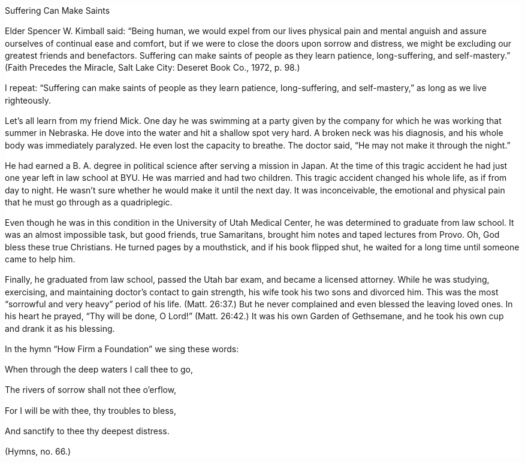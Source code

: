 



Suffering Can Make Saints



Elder Spencer W. Kimball said: “Being human, we would expel from our lives physical pain and mental anguish and assure ourselves of continual ease and comfort, but if we were to close the doors upon sorrow and distress, we might be excluding our greatest friends and benefactors. Suffering can make saints of people as they learn patience, long-suffering, and self-mastery.” (Faith Precedes the Miracle, Salt Lake City: Deseret Book Co., 1972, p. 98.)

I repeat: “Suffering can make saints of people as they learn patience, long-suffering, and self-mastery,” as long as we live righteously.

Let’s all learn from my friend Mick. One day he was swimming at a party given by the company for which he was working that summer in Nebraska. He dove into the water and hit a shallow spot very hard. A broken neck was his diagnosis, and his whole body was immediately paralyzed. He even lost the capacity to breathe. The doctor said, “He may not make it through the night.”

He had earned a B. A. degree in political science after serving a mission in Japan. At the time of this tragic accident he had just one year left in law school at BYU. He was married and had two children. This tragic accident changed his whole life, as if from day to night. He wasn’t sure whether he would make it until the next day. It was inconceivable, the emotional and physical pain that he must go through as a quadriplegic.

Even though he was in this condition in the University of Utah Medical Center, he was determined to graduate from law school. It was an almost impossible task, but good friends, true Samaritans, brought him notes and taped lectures from Provo. Oh, God bless these true Christians. He turned pages by a mouthstick, and if his book flipped shut, he waited for a long time until someone came to help him.

Finally, he graduated from law school, passed the Utah bar exam, and became a licensed attorney. While he was studying, exercising, and maintaining doctor’s contact to gain strength, his wife took his two sons and divorced him. This was the most “sorrowful and very heavy” period of his life. (Matt. 26:37.) But he never complained and even blessed the leaving loved ones. In his heart he prayed, “Thy will be done, O Lord!” (Matt. 26:42.) It was his own Garden of Gethsemane, and he took his own cup and drank it as his blessing.

In the hymn “How Firm a Foundation” we sing these words:





When through the deep waters I call thee to go,

The rivers of sorrow shall not thee o’erflow,

For I will be with thee, thy troubles to bless,

And sanctify to thee thy deepest distress.





(Hymns, no. 66.)




